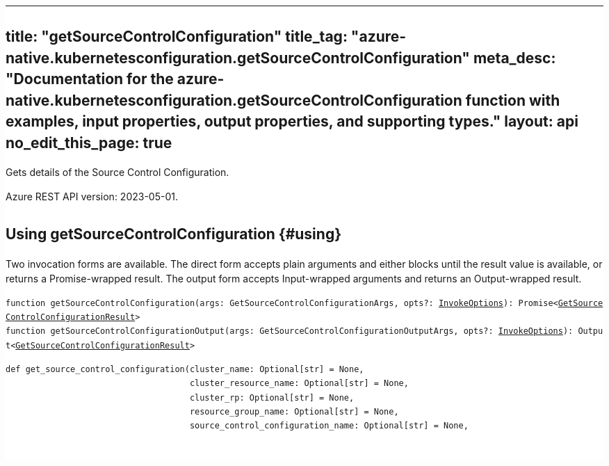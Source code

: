 
---
title: "getSourceControlConfiguration"
title_tag: "azure-native.kubernetesconfiguration.getSourceControlConfiguration"
meta_desc: "Documentation for the azure-native.kubernetesconfiguration.getSourceControlConfiguration function with examples, input properties, output properties, and supporting types."
layout: api
no_edit_this_page: true
---






Gets details of the Source Control Configuration.

Azure REST API version: 2023-05-01.




## Using getSourceControlConfiguration {#using}

Two invocation forms are available. The direct form accepts plain
arguments and either blocks until the result value is available, or
returns a Promise-wrapped result. The output form accepts
Input-wrapped arguments and returns an Output-wrapped result.

<div>
<pulumi-chooser type="language" options="csharp,go,typescript,python,yaml,java"></pulumi-chooser>
</div>


<div>
<pulumi-choosable type="language" values="javascript,typescript">
<div class="highlight"
><pre class="chroma"><code class="language-typescript" data-lang="typescript"
><span class="k">function </span>getSourceControlConfiguration<span class="p">(</span><span class="nx">args</span><span class="p">:</span> <span class="nx">GetSourceControlConfigurationArgs</span><span class="p">,</span> <span class="nx">opts</span><span class="p">?:</span> <span class="nx"><a href="/docs/reference/pkg/nodejs/pulumi/pulumi/#InvokeOptions">InvokeOptions</a></span><span class="p">): Promise&lt;<span class="nx"><a href="#result">GetSourceControlConfigurationResult</a></span>></span
><span class="k">
function </span>getSourceControlConfigurationOutput<span class="p">(</span><span class="nx">args</span><span class="p">:</span> <span class="nx">GetSourceControlConfigurationOutputArgs</span><span class="p">,</span> <span class="nx">opts</span><span class="p">?:</span> <span class="nx"><a href="/docs/reference/pkg/nodejs/pulumi/pulumi/#InvokeOptions">InvokeOptions</a></span><span class="p">): Output&lt;<span class="nx"><a href="#result">GetSourceControlConfigurationResult</a></span>></span
></code></pre></div>
</pulumi-choosable>
</div>


<div>
<pulumi-choosable type="language" values="python">
<div class="highlight"><pre class="chroma"><code class="language-python" data-lang="python"
><span class="k">def </span>get_source_control_configuration<span class="p">(</span><span class="nx">cluster_name</span><span class="p">:</span> <span class="nx">Optional[str]</span> = None<span class="p">,</span>
                                     <span class="nx">cluster_resource_name</span><span class="p">:</span> <span class="nx">Optional[str]</span> = None<span class="p">,</span>
                                     <span class="nx">cluster_rp</span><span class="p">:</span> <span class="nx">Optional[str]</span> = None<span class="p">,</span>
                                     <span class="nx">resource_group_name</span><span class="p">:</span> <span class="nx">Optional[str]</span> = None<span class="p">,</span>
                                     <span class="nx">source_control_configuration_name</span><span class="p">:</span> <span class="nx">Optional[str]</span> = None<span class="p">,</span>